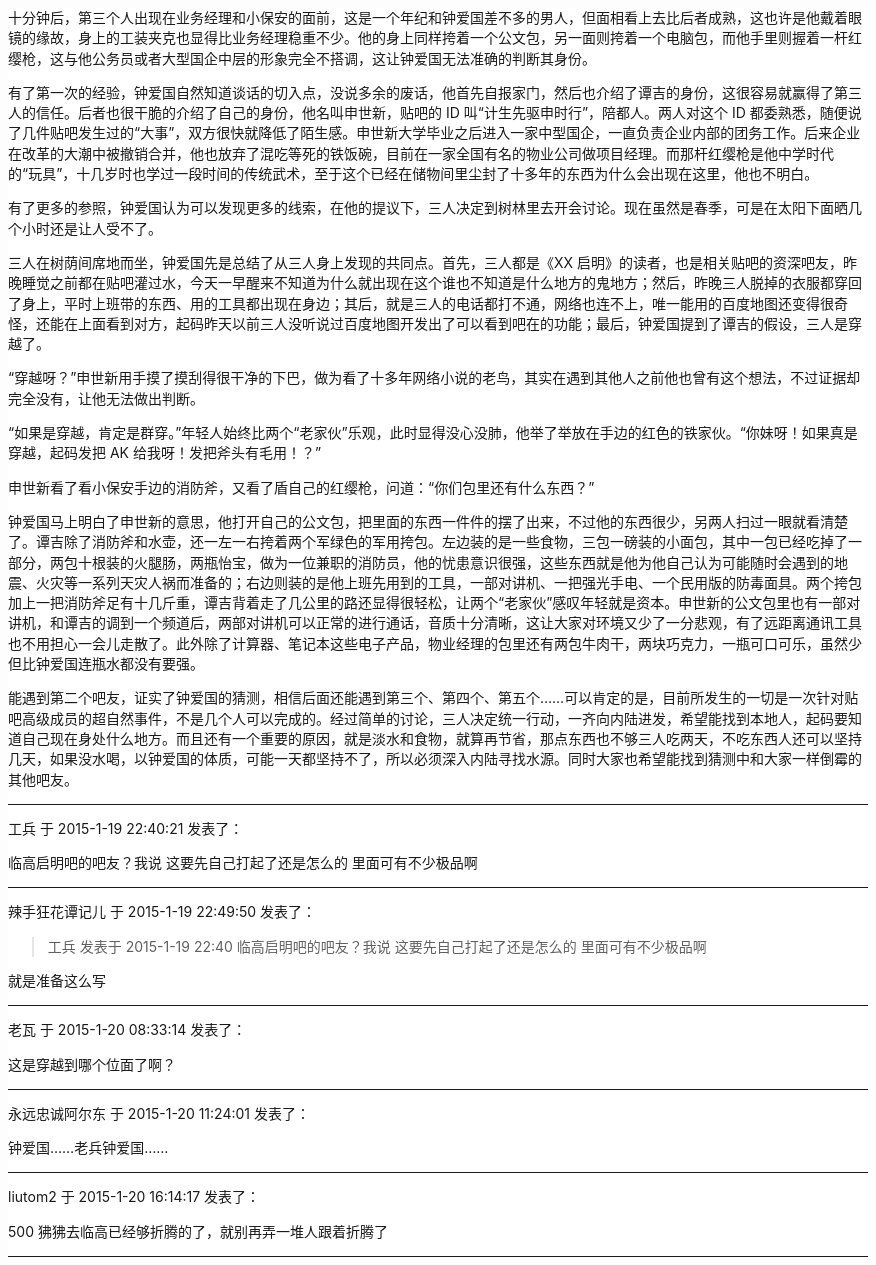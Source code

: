十分钟后，第三个人出现在业务经理和小保安的面前，这是一个年纪和钟爱国差不多的男人，但面相看上去比后者成熟，这也许是他戴着眼镜的缘故，身上的工装夹克也显得比业务经理稳重不少。他的身上同样挎着一个公文包，另一面则挎着一个电脑包，而他手里则握着一杆红缨枪，这与他公务员或者大型国企中层的形象完全不搭调，这让钟爱国无法准确的判断其身份。

有了第一次的经验，钟爱国自然知道谈话的切入点，没说多余的废话，他首先自报家门，然后也介绍了谭吉的身份，这很容易就赢得了第三人的信任。后者也很干脆的介绍了自己的身份，他名叫申世新，贴吧的 ID 叫“计生先驱申时行”，陪都人。两人对这个 ID 都委熟悉，随便说了几件贴吧发生过的“大事”，双方很快就降低了陌生感。申世新大学毕业之后进入一家中型国企，一直负责企业内部的团务工作。后来企业在改革的大潮中被撤销合并，他也放弃了混吃等死的铁饭碗，目前在一家全国有名的物业公司做项目经理。而那杆红缨枪是他中学时代的“玩具”，十几岁时也学过一段时间的传统武术，至于这个已经在储物间里尘封了十多年的东西为什么会出现在这里，他也不明白。

有了更多的参照，钟爱国认为可以发现更多的线索，在他的提议下，三人决定到树林里去开会讨论。现在虽然是春季，可是在太阳下面晒几个小时还是让人受不了。

三人在树荫间席地而坐，钟爱国先是总结了从三人身上发现的共同点。首先，三人都是《XX 启明》的读者，也是相关贴吧的资深吧友，昨晚睡觉之前都在贴吧灌过水，今天一早醒来不知道为什么就出现在这个谁也不知道是什么地方的鬼地方；然后，昨晚三人脱掉的衣服都穿回了身上，平时上班带的东西、用的工具都出现在身边；其后，就是三人的电话都打不通，网络也连不上，唯一能用的百度地图还变得很奇怪，还能在上面看到对方，起码昨天以前三人没听说过百度地图开发出了可以看到吧在的功能；最后，钟爱国提到了谭吉的假设，三人是穿越了。

“穿越呀？”申世新用手摸了摸刮得很干净的下巴，做为看了十多年网络小说的老鸟，其实在遇到其他人之前他也曾有这个想法，不过证据却完全没有，让他无法做出判断。

“如果是穿越，肯定是群穿。”年轻人始终比两个“老家伙”乐观，此时显得没心没肺，他举了举放在手边的红色的铁家伙。“你妹呀！如果真是穿越，起码发把 AK 给我呀！发把斧头有毛用！？”

申世新看了看小保安手边的消防斧，又看了盾自己的红缨枪，问道：“你们包里还有什么东西？”

钟爱国马上明白了申世新的意思，他打开自己的公文包，把里面的东西一件件的摆了出来，不过他的东西很少，另两人扫过一眼就看清楚了。谭吉除了消防斧和水壶，还一左一右挎着两个军绿色的军用挎包。左边装的是一些食物，三包一磅装的小面包，其中一包已经吃掉了一部分，两包十根装的火腿肠，两瓶怡宝，做为一位兼职的消防员，他的忧患意识很强，这些东西就是他为他自己认为可能随时会遇到的地震、火灾等一系列天灾人祸而准备的；右边则装的是他上班先用到的工具，一部对讲机、一把强光手电、一个民用版的防毒面具。两个挎包加上一把消防斧足有十几斤重，谭吉背着走了几公里的路还显得很轻松，让两个“老家伙”感叹年轻就是资本。申世新的公文包里也有一部对讲机，和谭吉的调到一个频道后，两部对讲机可以正常的进行通话，音质十分清晰，这让大家对环境又少了一分悲观，有了远距离通讯工具也不用担心一会儿走散了。此外除了计算器、笔记本这些电子产品，物业经理的包里还有两包牛肉干，两块巧克力，一瓶可口可乐，虽然少但比钟爱国连瓶水都没有要强。

能遇到第二个吧友，证实了钟爱国的猜测，相信后面还能遇到第三个、第四个、第五个……可以肯定的是，目前所发生的一切是一次针对贴吧高级成员的超自然事件，不是几个人可以完成的。经过简单的讨论，三人决定统一行动，一齐向内陆进发，希望能找到本地人，起码要知道自己现在身处什么地方。而且还有一个重要的原因，就是淡水和食物，就算再节省，那点东西也不够三人吃两天，不吃东西人还可以坚持几天，如果没水喝，以钟爱国的体质，可能一天都坚持不了，所以必须深入内陆寻找水源。同时大家也希望能找到猜测中和大家一样倒霉的其他吧友。

---

工兵 于 2015-1-19 22:40:21 发表了：

临高启明吧的吧友？我说 这要先自己打起了还是怎么的 里面可有不少极品啊

---

辣手狂花谭记儿 于 2015-1-19 22:49:50 发表了：

> 工兵 发表于 2015-1-19 22:40 临高启明吧的吧友？我说 这要先自己打起了还是怎么的 里面可有不少极品啊

就是准备这么写

---

老瓦 于 2015-1-20 08:33:14 发表了：

这是穿越到哪个位面了啊？

---

永远忠诚阿尔东 于 2015-1-20 11:24:01 发表了：

钟爱国……老兵钟爱国……

---

liutom2 于 2015-1-20 16:14:17 发表了：

500 狒狒去临高已经够折腾的了，就别再弄一堆人跟着折腾了

---